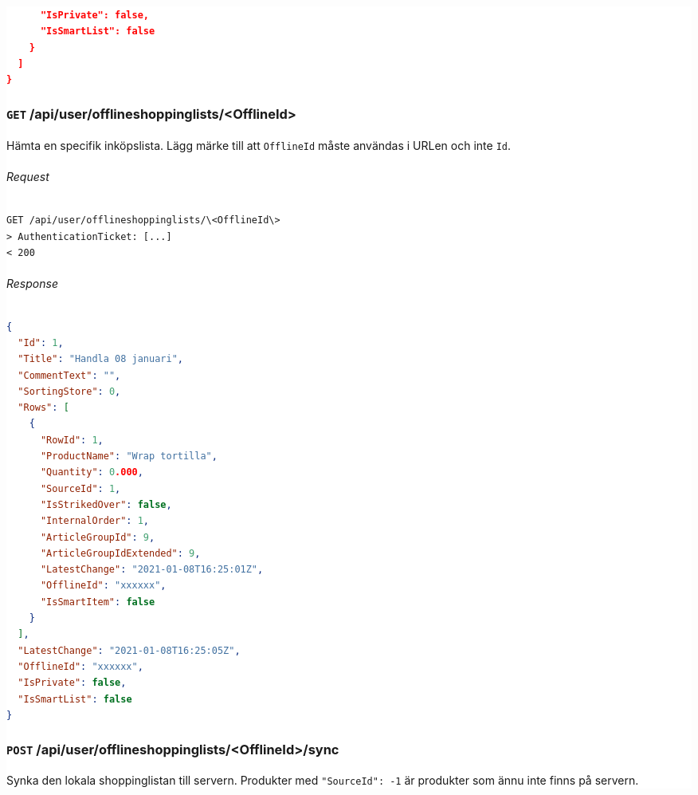 ```json
      "IsPrivate": false,
      "IsSmartList": false
    }
  ]
}
```

### `GET` /api/user/offlineshoppinglists/\<OfflineId\>

Hämta en specifik inköpslista. Lägg märke till att `OfflineId` måste användas i URLen och inte `Id`.

###### Request
```
GET /api/user/offlineshoppinglists/\<OfflineId\>
> AuthenticationTicket: [...]
< 200
```

###### Response
```json
{
  "Id": 1,
  "Title": "Handla 08 januari",
  "CommentText": "",
  "SortingStore": 0,
  "Rows": [
    {
      "RowId": 1,
      "ProductName": "Wrap tortilla",
      "Quantity": 0.000,
      "SourceId": 1,
      "IsStrikedOver": false,
      "InternalOrder": 1,
      "ArticleGroupId": 9,
      "ArticleGroupIdExtended": 9,
      "LatestChange": "2021-01-08T16:25:01Z",
      "OfflineId": "xxxxxx",
      "IsSmartItem": false
    }
  ],
  "LatestChange": "2021-01-08T16:25:05Z",
  "OfflineId": "xxxxxx",
  "IsPrivate": false,
  "IsSmartList": false
}
```

### `POST` /api/user/offlineshoppinglists/\<OfflineId\>/sync

Synka den lokala shoppinglistan till servern. Produkter med `"SourceId": -1` är produkter som ännu inte finns på servern.
